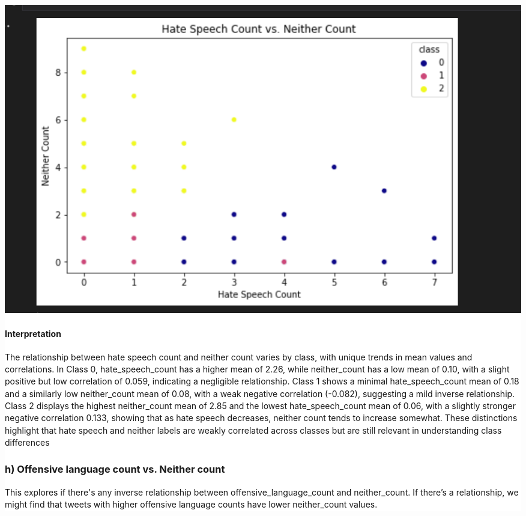 ![alt text](Images/neither_speech_count.png)

#### Interpretation
The relationship between hate speech count and neither count varies by class, with unique trends in mean values and correlations. In Class 0, hate_speech_count has a higher mean of 2.26, while neither_count has a low mean of 0.10, with a slight positive but low correlation of 0.059, indicating a negligible relationship. Class 1 shows a minimal hate_speech_count mean of 0.18 and a similarly low neither_count mean of 0.08, with a weak negative correlation (-0.082), suggesting a mild inverse relationship. Class 2 displays the highest neither_count mean of 2.85 and the lowest hate_speech_count mean of 0.06, with a slightly stronger negative correlation 0.133, showing that as hate speech decreases, neither count tends to increase somewhat. These distinctions highlight that hate speech and neither labels are weakly correlated across classes but are still relevant in understanding class differences

### h) Offensive language count vs. Neither count
This explores if there's any inverse relationship between offensive_language_count and neither_count. If there’s a relationship, we might find that tweets with higher offensive language counts have lower neither_count values.
